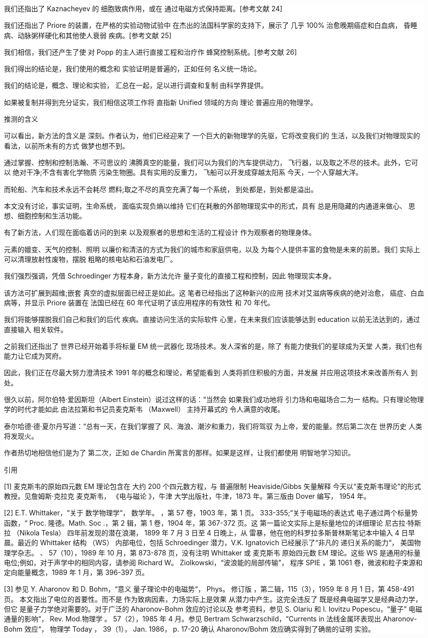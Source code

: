 我们还指出了 Kaznacheyev 的 细胞致病作用，或在 通过电磁方式保持距离。[参考文献 24]

我们还指出了 Priore 的装置，在严格的实验动物试验中 在杰出的法国科学家的支持下，展示了 几乎 100% 治愈晚期癌症和白血病， 昏睡病、动脉粥样硬化和其他使人衰弱 疾病。[参考文献 25]

我们相信，我们还产生了使 对 Popp 的主人进行直接工程和治疗作 蜂窝控制系统。[参考文献 26]

我们得出的结论是，我们使用的概念和 实验证明是普遍的，正如任何 名义统一场论。

我们的结论是，概念、理论和实验， 汇总在一起，足以进行调查和复制 由科学界提供。

如果被复制并得到充分证实，我们相信这项工作将 直指新 Unified 领域的方向 理论 普遍应用的物理学。

推测的含义

可以看出，新方法的含义是 深刻。作者认为，他们已经迎来了 一个巨大的新物理学的先驱，它将改变我们的 生活，以及我们对物理现实的看法，以前所未有的方式 做梦也想不到。

通过掌握、控制和控制浩瀚、不可思议的 沸腾真空的能量，我们可以为我们的汽车提供动力， 飞行器，以及取之不尽的技术。此外，它可以 绝对干净;不含有害化学物质 污染生物圈。具有实用的反重力， 飞船可以开发成穿越太阳系 今天，一个人穿越大洋。

而轮船、汽车和技术永远不会耗尽 燃料;取之不尽的真空充满了每一个系统， 到处都是，到处都是溢出。

本文没有讨论，事实证明，生命系统， 面临实现负熵以维持 它们在耗散的外部物理现实中的形式，具有 总是用隐藏的内通道来做心、 思想、细胞控制和生活功能。

有了新方法，人们现在面临着访问的到来 以及观察者的思想和生活的工程设计 作为观察者的物理身体。

元素的嬗变、天气的控制、照明 以廉价和清洁的方式为我们的城市和家庭供电，以及 为每个人提供丰富的食物是未来的前景。我们 实际上可以清理放射性废物，摆脱 粗略的核电站和石油发电厂。

我们强烈强调，凭借 Schroedinger 方程本身，新方法允许 量子变化的直接工程和控制，因此 物理现实本身。

该方法可扩展到超维;嵌套 真空的虚拟层面已经正是如此。这 笔者已经指出了这种新兴的应用 技术对艾滋病等疾病的绝对治愈， 癌症、白血病等，并显示 Priore 装置在 法国已经在 60 年代证明了该应用程序的有效性 和 70 年代。

我们将能够摆脱我们自己和我们的后代 疾病。直接访问生活的实际软件 心里，在未来我们应该能够达到 education 以前无法达到的，通过直接输入 相关软件。

之前我们还指出了 世界已经开始着手将标量 EM 统一武器化 现场技术。发人深省的是，除了 有能力使我们的星球成为天堂 人类，我们也有能力让它成为冥府。

因此，我们正在尽最大努力澄清技术 1991 年的概念和理论，希望能看到 人类将抓住积极的方面，并发展 并应用这项技术来改善所有人 到处。

很久以前，阿尔伯特·爱因斯坦（Albert Einstein）说过这样的话：“当然会 如果我们成功地将 引力场和电磁场合二为一 结构。只有理论物理学的时代才能如此 由法拉第和书记员麦克斯韦 （Maxwell） 主持开幕式的 令人满意的收尾。

泰尔哈德·德·夏尔丹写道：“总有一天，在我们掌握了 风、海浪、潮汐和重力，我们将驾驭 为上帝，爱的能量。然后第二次在 世界历史 人类将发现火。

作者热切地相信他们是为了 第二次，正如 de Chardin 所寓言的那样。如果是这样，让我们都使用 明智地学习知识。

引用

[1] 麦克斯韦的原始四元数 EM 理论包含在 大约 200 个四元数方程，与 普遍限制 Heaviside/Gibbs 矢量解释 今天以“麦克斯韦理论”的形式教授。见詹姆斯·克拉克 麦克斯韦， 《电与磁论 》，牛津 大学出版社，牛津，1873 年。第三版由 Dover 编写， 1954 年。

[2] E.T. Whittaker，“关于 数学物理学“， 数学年。 ，第 57 卷，1903 年，第 1 页。 333-355;“关于电磁场的表达式 电子通过两个标量势函数，“ Proc. 隆德。Math. Soc .，第 2 辑，第 1 卷，1904 年，第 367-372 页。这 第一篇论文实际上是标量地位的详细理论 尼古拉·特斯拉 （Nikola Tesla） 四年前发现的潜在浪潮， 1899 年 7 月 3 日至 4 日晚上，从 雷暴，他在他的科罗拉多斯普林斯笔记本中输入 4 日早晨。最近的 Whittaker 结构 （WS） 内部电位，包括 Schroedinger 潜力，V.K. Ignatovich 已经展示了“非凡的 递归关系的能力“， 美国物理学杂志。 、 57（10），1989 年 10 月，第 873-878 页，没有注明 Whittaker 或 麦克斯韦 原始四元数 EM 理论。这些 WS 是通用的标量 电位;例如，对于声学中的相同内容，请参阅 Richard W。 Ziolkowski，“波浪能的局部传输”， 程序 SPIE ，第 1061 卷，微波和粒子束源和 定向能量概念，1989 年 1 月，第 396-397 页。

[3] 参见 Y. Aharonov 和 D. Bohm，“意义 量子理论中的电磁势“， Phys。 修订版 ，第二辑，115（3），1959 年 8 月 1 日，第 458-491 页。 本文指出了电位的首要性。而不是 作为致病因素，力场实际上是效果 从潜力中产生。这完全违反了 既是经典电磁学又是经典动力学，但它 是量子力学绝对需要的。对于广泛的 Aharonov-Bohm 效应的讨论以及 参考资料，参见 S. Olariu 和 I. Iovitzu Popescu，“量子” 电磁通量的影响“， Rev. Mod.物理学 。 57（2），1985 年 4 月。参见 Bertram Schwarzschild，“Currents in 法线金属环表现出 Aharonov-Bohm 效应“， 物理学 Today ， 39（1）， Jan. 1986， p. 17-20 确认 Aharonov/Bohm 效应确实得到了确凿的证明 实验。
